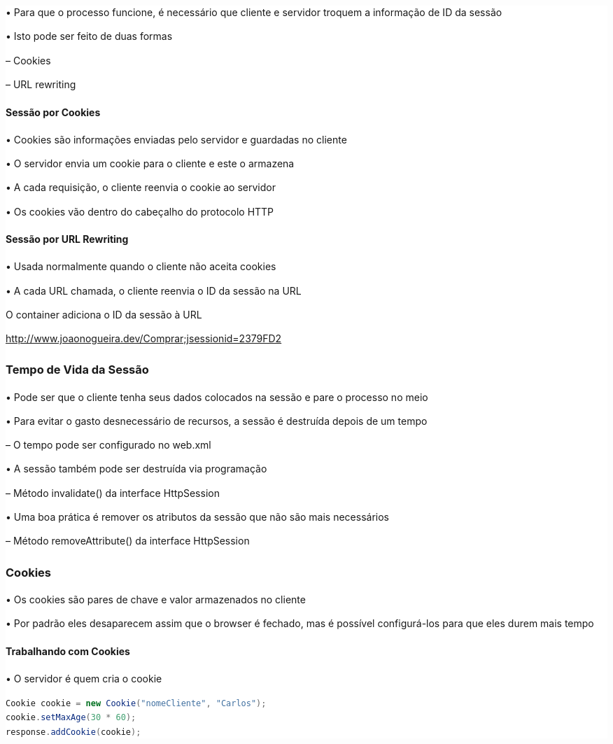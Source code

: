 • Para que o processo funcione, é necessário que cliente e servidor troquem a informação de ID da sessão

• Isto pode ser feito de duas formas

– Cookies

– URL rewriting

#### Sessão por Cookies 

• Cookies são informações enviadas pelo servidor e guardadas no cliente

• O servidor envia um cookie para o cliente e este o armazena

• A cada requisição, o cliente reenvia o cookie ao servidor

• Os cookies vão dentro do cabeçalho do protocolo HTTP

#### Sessão por URL Rewriting

• Usada normalmente quando o cliente não aceita cookies

• A cada URL chamada, o cliente reenvia o ID da sessão na URL

O container adiciona o ID da sessão à URL

http://www.joaonogueira.dev/Comprar;jsessionid=2379FD2

### Tempo de Vida da Sessão

• Pode ser que o cliente tenha seus dados colocados na sessão e pare o processo no meio

• Para evitar o gasto desnecessário de recursos, a sessão é destruída depois de um tempo 

– O tempo pode ser configurado no web.xml

• A sessão também pode ser destruída via programação 

– Método invalidate() da interface HttpSession

• Uma boa prática é remover os atributos da sessão que não são mais necessários 

– Método removeAttribute() da interface HttpSession

### Cookies

• Os cookies são pares de chave e valor armazenados no cliente

• Por padrão eles desaparecem assim que o browser é fechado, mas é possível configurá-los para que eles durem mais tempo

#### Trabalhando com Cookies

• O servidor é quem cria o cookie

```java
Cookie cookie = new Cookie("nomeCliente", "Carlos");
cookie.setMaxAge(30 * 60);
response.addCookie(cookie);
```
